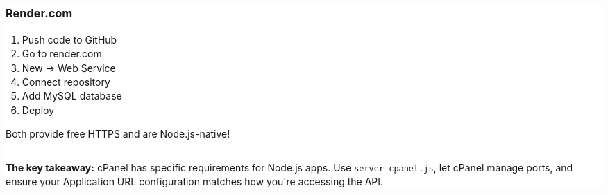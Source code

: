 ### Render.com

1. Push code to GitHub
2. Go to render.com
3. New → Web Service
4. Connect repository
5. Add MySQL database
6. Deploy

Both provide free HTTPS and are Node.js-native!

---

**The key takeaway:** cPanel has specific requirements for Node.js apps. Use `server-cpanel.js`, let cPanel manage ports, and ensure your Application URL configuration matches how you're accessing the API.

